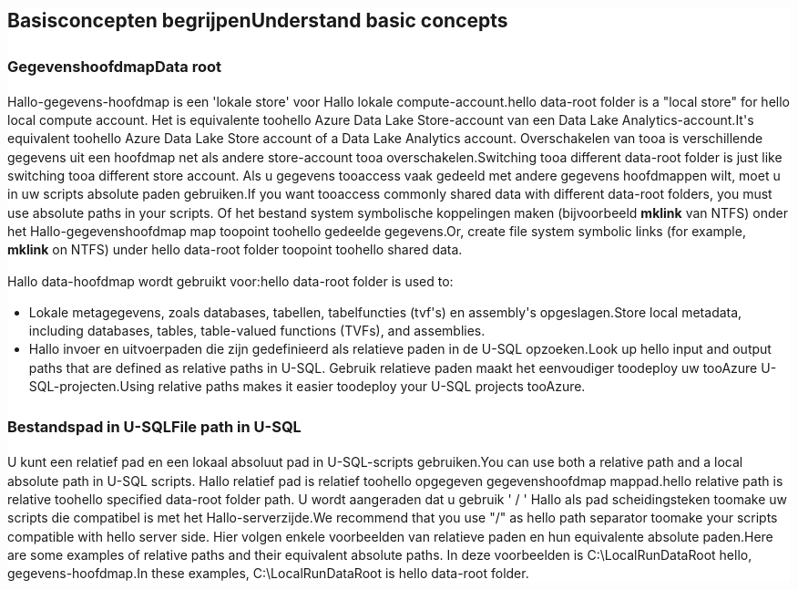 ## <a name="understand-basic-concepts"></a><span data-ttu-id="d7e3a-127">Basisconcepten begrijpen</span><span class="sxs-lookup"><span data-stu-id="d7e3a-127">Understand basic concepts</span></span>

### <a name="data-root"></a><span data-ttu-id="d7e3a-128">Gegevenshoofdmap</span><span class="sxs-lookup"><span data-stu-id="d7e3a-128">Data root</span></span>

<span data-ttu-id="d7e3a-129">Hallo-gegevens-hoofdmap is een 'lokale store' voor Hallo lokale compute-account.</span><span class="sxs-lookup"><span data-stu-id="d7e3a-129">hello data-root folder is a "local store" for hello local compute account.</span></span> <span data-ttu-id="d7e3a-130">Het is equivalente toohello Azure Data Lake Store-account van een Data Lake Analytics-account.</span><span class="sxs-lookup"><span data-stu-id="d7e3a-130">It's equivalent toohello Azure Data Lake Store account of a Data Lake Analytics account.</span></span> <span data-ttu-id="d7e3a-131">Overschakelen van tooa is verschillende gegevens uit een hoofdmap net als andere store-account tooa overschakelen.</span><span class="sxs-lookup"><span data-stu-id="d7e3a-131">Switching tooa different data-root folder is just like switching tooa different store account.</span></span> <span data-ttu-id="d7e3a-132">Als u gegevens tooaccess vaak gedeeld met andere gegevens hoofdmappen wilt, moet u in uw scripts absolute paden gebruiken.</span><span class="sxs-lookup"><span data-stu-id="d7e3a-132">If you want tooaccess commonly shared data with different data-root folders, you must use absolute paths in your scripts.</span></span> <span data-ttu-id="d7e3a-133">Of het bestand system symbolische koppelingen maken (bijvoorbeeld **mklink** van NTFS) onder het Hallo-gegevenshoofdmap map toopoint toohello gedeelde gegevens.</span><span class="sxs-lookup"><span data-stu-id="d7e3a-133">Or, create file system symbolic links (for example, **mklink** on NTFS) under hello data-root folder toopoint toohello shared data.</span></span>

<span data-ttu-id="d7e3a-134">Hallo data-hoofdmap wordt gebruikt voor:</span><span class="sxs-lookup"><span data-stu-id="d7e3a-134">hello data-root folder is used to:</span></span>

- <span data-ttu-id="d7e3a-135">Lokale metagegevens, zoals databases, tabellen, tabelfuncties (tvf's) en assembly's opgeslagen.</span><span class="sxs-lookup"><span data-stu-id="d7e3a-135">Store local metadata, including databases, tables, table-valued functions (TVFs), and assemblies.</span></span>
- <span data-ttu-id="d7e3a-136">Hallo invoer en uitvoerpaden die zijn gedefinieerd als relatieve paden in de U-SQL opzoeken.</span><span class="sxs-lookup"><span data-stu-id="d7e3a-136">Look up hello input and output paths that are defined as relative paths in U-SQL.</span></span> <span data-ttu-id="d7e3a-137">Gebruik relatieve paden maakt het eenvoudiger toodeploy uw tooAzure U-SQL-projecten.</span><span class="sxs-lookup"><span data-stu-id="d7e3a-137">Using relative paths makes it easier toodeploy your U-SQL projects tooAzure.</span></span>

### <a name="file-path-in-u-sql"></a><span data-ttu-id="d7e3a-138">Bestandspad in U-SQL</span><span class="sxs-lookup"><span data-stu-id="d7e3a-138">File path in U-SQL</span></span>

<span data-ttu-id="d7e3a-139">U kunt een relatief pad en een lokaal absoluut pad in U-SQL-scripts gebruiken.</span><span class="sxs-lookup"><span data-stu-id="d7e3a-139">You can use both a relative path and a local absolute path in U-SQL scripts.</span></span> <span data-ttu-id="d7e3a-140">Hallo relatief pad is relatief toohello opgegeven gegevenshoofdmap mappad.</span><span class="sxs-lookup"><span data-stu-id="d7e3a-140">hello relative path is relative toohello specified data-root folder path.</span></span> <span data-ttu-id="d7e3a-141">U wordt aangeraden dat u gebruik ' / ' Hallo als pad scheidingsteken toomake uw scripts die compatibel is met het Hallo-serverzijde.</span><span class="sxs-lookup"><span data-stu-id="d7e3a-141">We recommend that you use "/" as hello path separator toomake your scripts compatible with hello server side.</span></span> <span data-ttu-id="d7e3a-142">Hier volgen enkele voorbeelden van relatieve paden en hun equivalente absolute paden.</span><span class="sxs-lookup"><span data-stu-id="d7e3a-142">Here are some examples of relative paths and their equivalent absolute paths.</span></span> <span data-ttu-id="d7e3a-143">In deze voorbeelden is C:\LocalRunDataRoot hello, gegevens-hoofdmap.</span><span class="sxs-lookup"><span data-stu-id="d7e3a-143">In these examples, C:\LocalRunDataRoot is hello data-root folder.</span></span>
